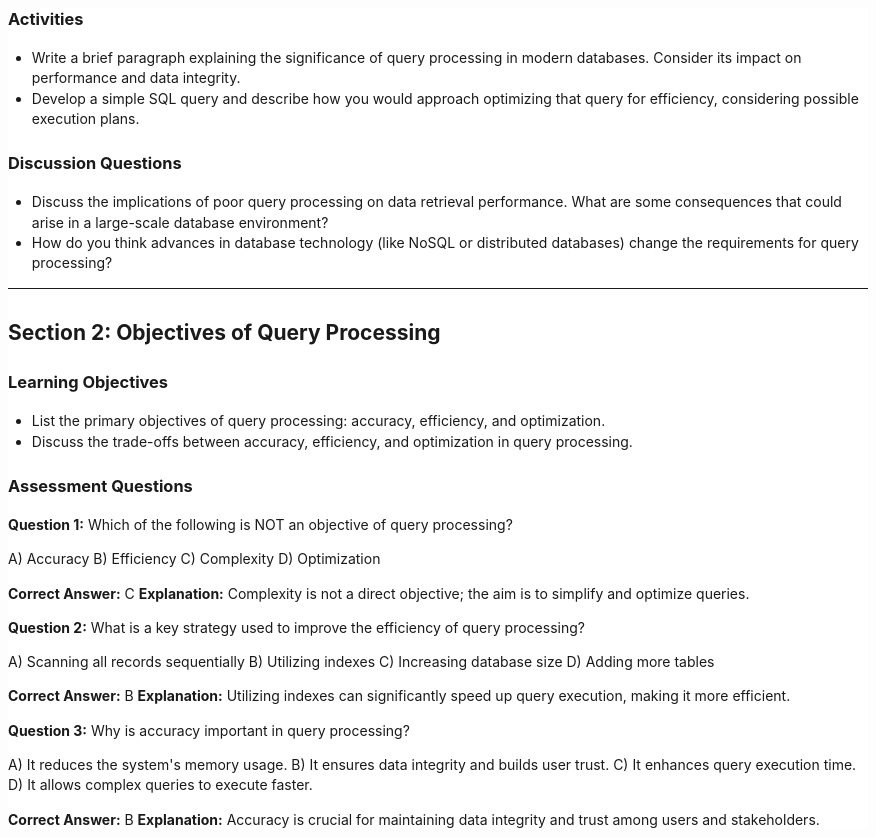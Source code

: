 ### Activities
- Write a brief paragraph explaining the significance of query processing in modern databases. Consider its impact on performance and data integrity.
- Develop a simple SQL query and describe how you would approach optimizing that query for efficiency, considering possible execution plans.

### Discussion Questions
- Discuss the implications of poor query processing on data retrieval performance. What are some consequences that could arise in a large-scale database environment?
- How do you think advances in database technology (like NoSQL or distributed databases) change the requirements for query processing?

---

## Section 2: Objectives of Query Processing

### Learning Objectives
- List the primary objectives of query processing: accuracy, efficiency, and optimization.
- Discuss the trade-offs between accuracy, efficiency, and optimization in query processing.

### Assessment Questions

**Question 1:** Which of the following is NOT an objective of query processing?

  A) Accuracy
  B) Efficiency
  C) Complexity
  D) Optimization

**Correct Answer:** C
**Explanation:** Complexity is not a direct objective; the aim is to simplify and optimize queries.

**Question 2:** What is a key strategy used to improve the efficiency of query processing?

  A) Scanning all records sequentially
  B) Utilizing indexes
  C) Increasing database size
  D) Adding more tables

**Correct Answer:** B
**Explanation:** Utilizing indexes can significantly speed up query execution, making it more efficient.

**Question 3:** Why is accuracy important in query processing?

  A) It reduces the system's memory usage.
  B) It ensures data integrity and builds user trust.
  C) It enhances query execution time.
  D) It allows complex queries to execute faster.

**Correct Answer:** B
**Explanation:** Accuracy is crucial for maintaining data integrity and trust among users and stakeholders.
